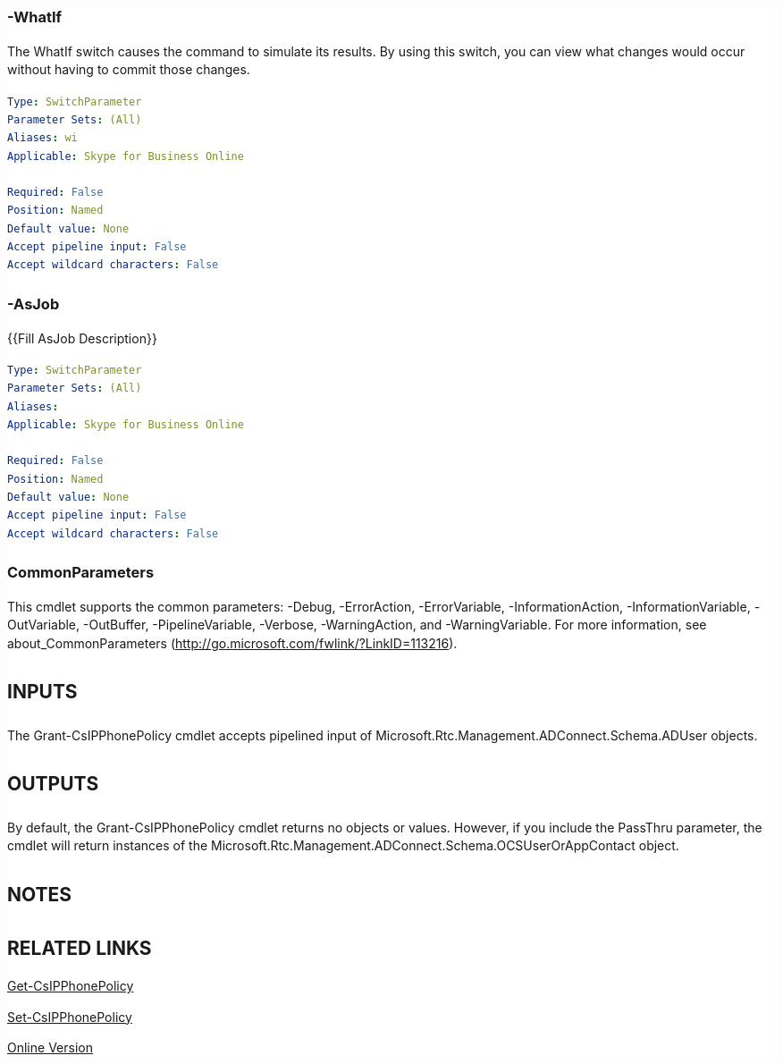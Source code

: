 ### -WhatIf
The WhatIf switch causes the command to simulate its results.
By using this switch, you can view what changes would occur without having to commit those changes.

```yaml
Type: SwitchParameter
Parameter Sets: (All)
Aliases: wi
Applicable: Skype for Business Online

Required: False
Position: Named
Default value: None
Accept pipeline input: False
Accept wildcard characters: False
```

### -AsJob
{{Fill AsJob Description}}

```yaml
Type: SwitchParameter
Parameter Sets: (All)
Aliases: 
Applicable: Skype for Business Online

Required: False
Position: Named
Default value: None
Accept pipeline input: False
Accept wildcard characters: False
```

### CommonParameters
This cmdlet supports the common parameters: -Debug, -ErrorAction, -ErrorVariable, -InformationAction, -InformationVariable, -OutVariable, -OutBuffer, -PipelineVariable, -Verbose, -WarningAction, and -WarningVariable. For more information, see about_CommonParameters (http://go.microsoft.com/fwlink/?LinkID=113216).

## INPUTS

###  
The Grant-CsIPPhonePolicy cmdlet accepts pipelined input of Microsoft.Rtc.Management.ADConnect.Schema.ADUser objects.

## OUTPUTS

###  
By default, the Grant-CsIPPhonePolicy cmdlet returns no objects or values.
However, if you include the PassThru parameter, the cmdlet will return instances of the Microsoft.Rtc.Management.ADConnect.Schema.OCSUserOrAppContact object.

## NOTES

## RELATED LINKS

[Get-CsIPPhonePolicy]()

[Set-CsIPPhonePolicy]()

[Online Version](http://technet.microsoft.com/EN-US/library/424d4672-8d71-418f-be64-b19547ee128e(OCS.15).aspx)

